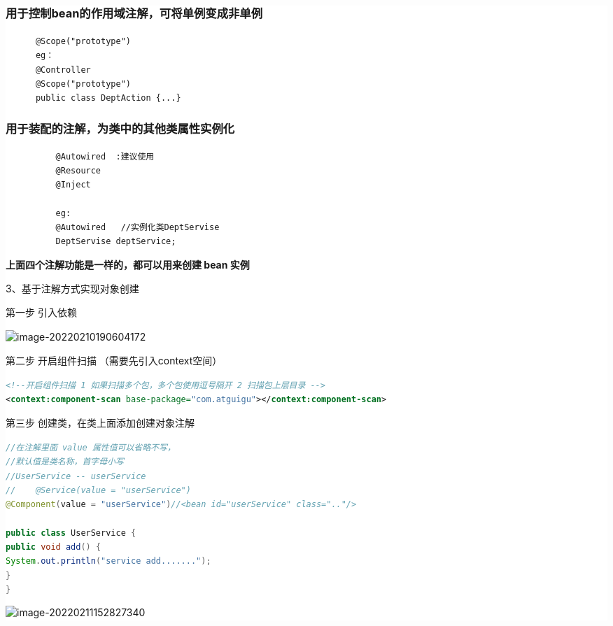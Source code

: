 ### 用于控制bean的作用域注解，可将单例变成非单例

```
      @Scope("prototype")
      eg：
      @Controller
      @Scope("prototype")
      public class DeptAction {...}
```

### 用于装配的注解，为类中的其他类属性实例化

```
          @Autowired  :建议使用
          @Resource
          @Inject

          eg:
          @Autowired   //实例化类DeptServise
          DeptServise deptService;
```

 **上面四个注解功能是一样的，都可以用来创建 bean 实例** 

3、基于注解方式实现对象创建 

第一步 引入依赖 

![image-20220210190604172](C:\Users\soyon\AppData\Roaming\Typora\typora-user-images\image-20220210190604172.png)

第二步 开启组件扫描 （需要先引入context空间）

```xml
<!--开启组件扫描 1 如果扫描多个包，多个包使用逗号隔开 2 扫描包上层目录 --> 
<context:component-scan base-package="com.atguigu"></context:component-scan>
```

第三步 创建类，在类上面添加创建对象注解 

```java
//在注解里面 value 属性值可以省略不写，
//默认值是类名称，首字母小写
//UserService -- userService
//    @Service(value = "userService")
@Component(value = "userService")//<bean id="userService" class=".."/> 

public class UserService { 
public void add() { 
System.out.println("service add.......");
} 
}

```

![image-20220211152827340](E:\Users\soyon\Pictures\学习\image-20220211152827340.png)
